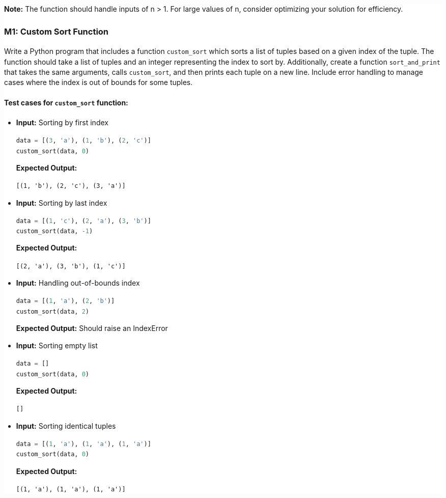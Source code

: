 **Note:** The function should handle inputs of n > 1. For large values of n, consider optimizing your solution for efficiency.

### **M1: Custom Sort Function**

Write a Python program that includes a function `custom_sort` which sorts a list of tuples based on a given index of the tuple. The function should take a list of tuples and an integer representing the index to sort by. Additionally, create a function `sort_and_print` that takes the same arguments, calls `custom_sort`, and then prints each tuple on a new line. Include error handling to manage cases where the index is out of bounds for some tuples.

#### Test cases for `custom_sort` function:

- **Input:** Sorting by first index
  ```python
  data = [(3, 'a'), (1, 'b'), (2, 'c')]
  custom_sort(data, 0)
  ```
  **Expected Output:**
  ```
  [(1, 'b'), (2, 'c'), (3, 'a')]
  ```

- **Input:** Sorting by last index
  ```python
  data = [(1, 'c'), (2, 'a'), (3, 'b')]
  custom_sort(data, -1)
  ```
  **Expected Output:**
  ```
  [(2, 'a'), (3, 'b'), (1, 'c')]
  ```

- **Input:** Handling out-of-bounds index
  ```python
  data = [(1, 'a'), (2, 'b')]
  custom_sort(data, 2)
  ```
  **Expected Output:** Should raise an IndexError

- **Input:** Sorting empty list
  ```python
  data = []
  custom_sort(data, 0)
  ```
  **Expected Output:**
  ```
  []
  ```

- **Input:** Sorting identical tuples
  ```python
  data = [(1, 'a'), (1, 'a'), (1, 'a')]
  custom_sort(data, 0)
  ```
  **Expected Output:**
  ```
  [(1, 'a'), (1, 'a'), (1, 'a')]
  ```
